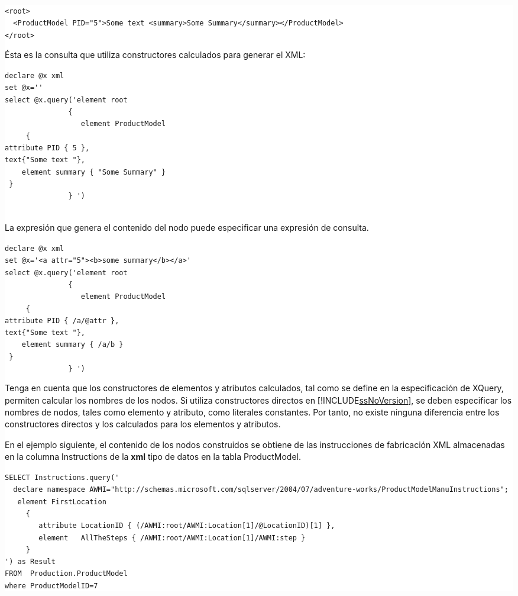 ```  
<root>  
  <ProductModel PID="5">Some text <summary>Some Summary</summary></ProductModel>  
</root>  
```  
  
 Ésta es la consulta que utiliza constructores calculados para generar el XML:  
  
```  
declare @x xml  
set @x=''  
select @x.query('element root   
               {   
                  element ProductModel  
     {  
attribute PID { 5 },  
text{"Some text "},  
    element summary { "Some Summary" }  
 }  
               } ')  
  
```  
  
 La expresión que genera el contenido del nodo puede especificar una expresión de consulta.  
  
```  
declare @x xml  
set @x='<a attr="5"><b>some summary</b></a>'  
select @x.query('element root   
               {   
                  element ProductModel  
     {  
attribute PID { /a/@attr },  
text{"Some text "},  
    element summary { /a/b }  
 }  
               } ')  
```  
  
 Tenga en cuenta que los constructores de elementos y atributos calculados, tal como se define en la especificación de XQuery, permiten calcular los nombres de los nodos. Si utiliza constructores directos en [!INCLUDE[ssNoVersion](../includes/ssnoversion-md.md)], se deben especificar los nombres de nodos, tales como elemento y atributo, como literales constantes. Por tanto, no existe ninguna diferencia entre los constructores directos y los calculados para los elementos y atributos.  
  
 En el ejemplo siguiente, el contenido de los nodos construidos se obtiene de las instrucciones de fabricación XML almacenadas en la columna Instructions de la **xml** tipo de datos en la tabla ProductModel.  
  
```  
SELECT Instructions.query('  
  declare namespace AWMI="http://schemas.microsoft.com/sqlserver/2004/07/adventure-works/ProductModelManuInstructions";  
   element FirstLocation   
     {  
        attribute LocationID { (/AWMI:root/AWMI:Location[1]/@LocationID)[1] },  
        element   AllTheSteps { /AWMI:root/AWMI:Location[1]/AWMI:step }  
     }  
') as Result   
FROM  Production.ProductModel  
where ProductModelID=7  
```  
  
